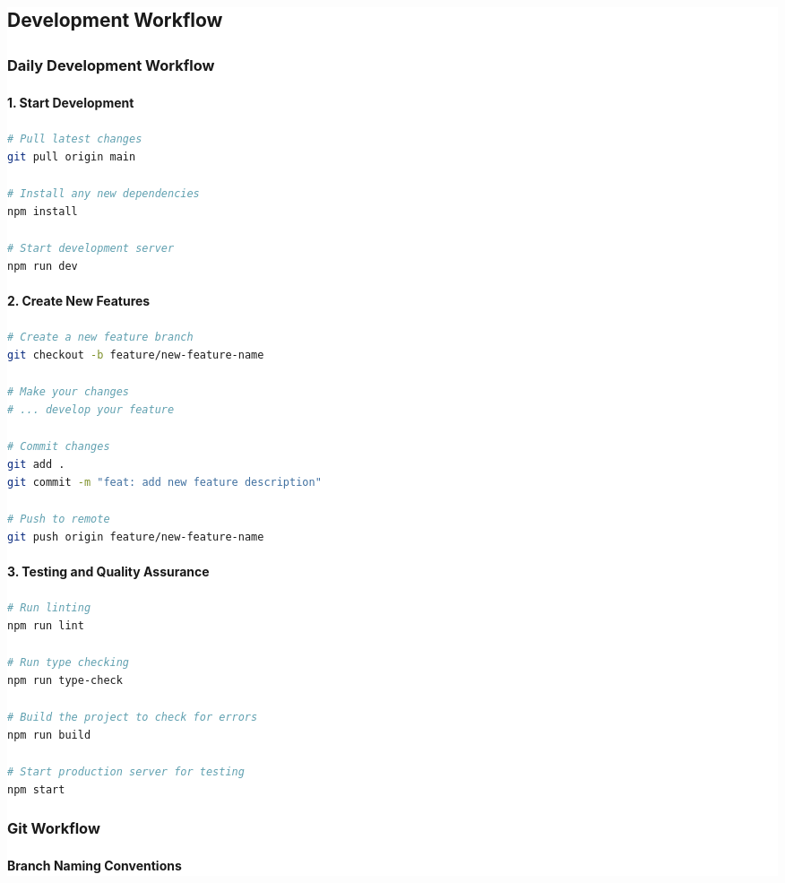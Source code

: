 ## Development Workflow

### Daily Development Workflow

#### 1. Start Development

```bash
# Pull latest changes
git pull origin main

# Install any new dependencies
npm install

# Start development server
npm run dev
```

#### 2. Create New Features

```bash
# Create a new feature branch
git checkout -b feature/new-feature-name

# Make your changes
# ... develop your feature

# Commit changes
git add .
git commit -m "feat: add new feature description"

# Push to remote
git push origin feature/new-feature-name
```

#### 3. Testing and Quality Assurance

```bash
# Run linting
npm run lint

# Run type checking
npm run type-check

# Build the project to check for errors
npm run build

# Start production server for testing
npm start
```

### Git Workflow

#### Branch Naming Conventions
